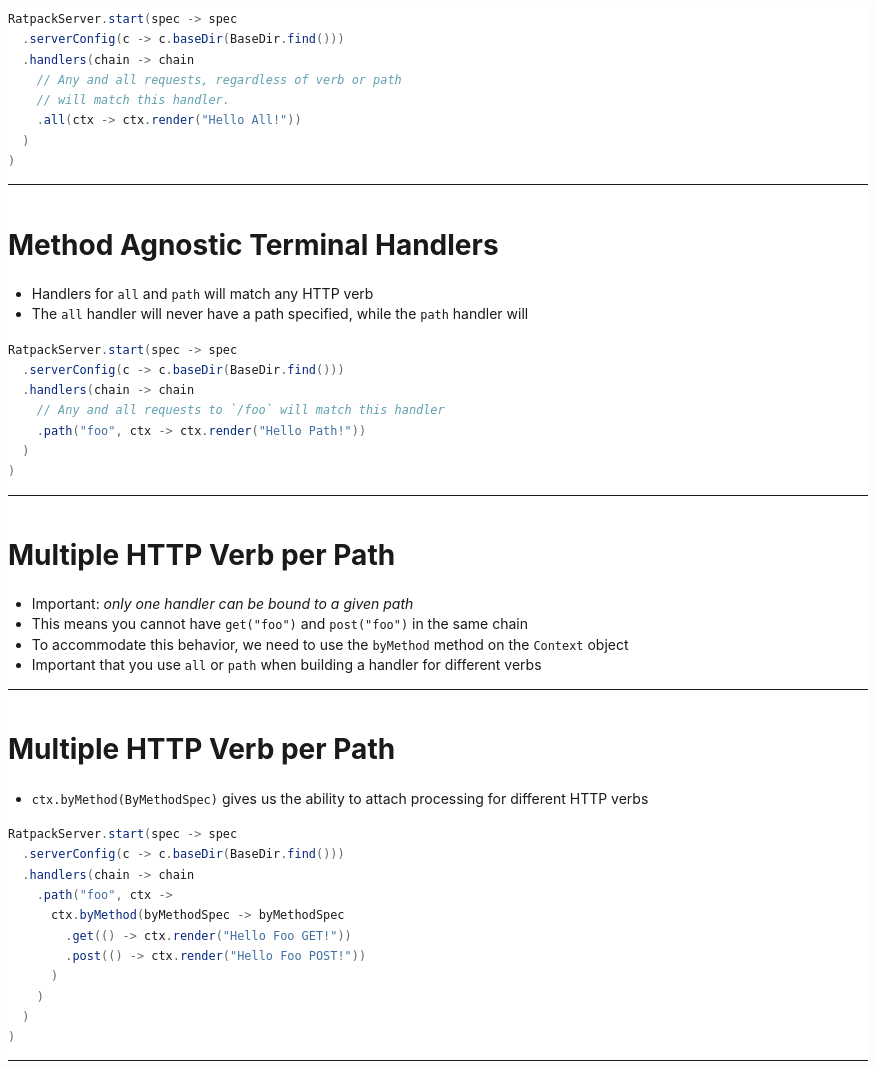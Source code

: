```java
RatpackServer.start(spec -> spec
  .serverConfig(c -> c.baseDir(BaseDir.find()))
  .handlers(chain -> chain
    // Any and all requests, regardless of verb or path
    // will match this handler.
    .all(ctx -> ctx.render("Hello All!"))
  )
)
```

---

# Method Agnostic Terminal Handlers

- Handlers for `all` and `path` will match any HTTP verb
- The `all` handler will never have a path specified, while the `path` handler will

```java
RatpackServer.start(spec -> spec
  .serverConfig(c -> c.baseDir(BaseDir.find()))
  .handlers(chain -> chain
    // Any and all requests to `/foo` will match this handler
    .path("foo", ctx -> ctx.render("Hello Path!"))
  )
)
```

---

# Multiple HTTP Verb per Path

- Important: _only one handler can be bound to a given path_
- This means you cannot have `get("foo")` and `post("foo")` in the same chain
- To accommodate this behavior, we need to use the `byMethod` method on the `Context` object
- Important that you use `all` or `path` when building a handler for different verbs

---

# Multiple HTTP Verb per Path

- `ctx.byMethod(ByMethodSpec)` gives us the ability to attach processing for different HTTP verbs

```java
RatpackServer.start(spec -> spec
  .serverConfig(c -> c.baseDir(BaseDir.find()))
  .handlers(chain -> chain
    .path("foo", ctx -> 
      ctx.byMethod(byMethodSpec -> byMethodSpec
        .get(() -> ctx.render("Hello Foo GET!"))
        .post(() -> ctx.render("Hello Foo POST!"))
      )
    )    
  )
)
```

---